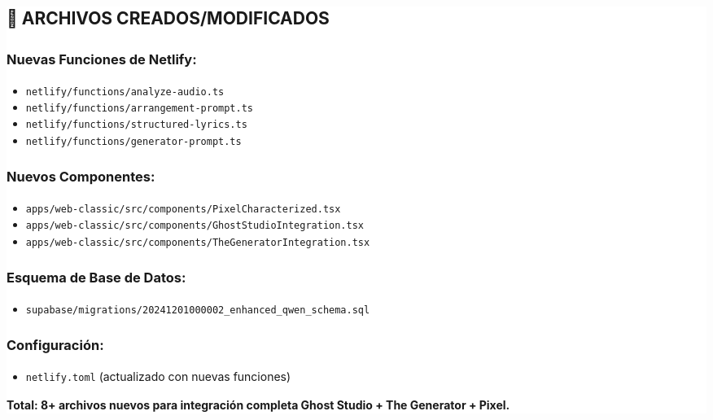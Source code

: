 
## 📁 **ARCHIVOS CREADOS/MODIFICADOS**

### **Nuevas Funciones de Netlify:**
- `netlify/functions/analyze-audio.ts`
- `netlify/functions/arrangement-prompt.ts`
- `netlify/functions/structured-lyrics.ts`
- `netlify/functions/generator-prompt.ts`

### **Nuevos Componentes:**
- `apps/web-classic/src/components/PixelCharacterized.tsx`
- `apps/web-classic/src/components/GhostStudioIntegration.tsx`
- `apps/web-classic/src/components/TheGeneratorIntegration.tsx`

### **Esquema de Base de Datos:**
- `supabase/migrations/20241201000002_enhanced_qwen_schema.sql`

### **Configuración:**
- `netlify.toml` (actualizado con nuevas funciones)

**Total: 8+ archivos nuevos para integración completa Ghost Studio + The Generator + Pixel.**
